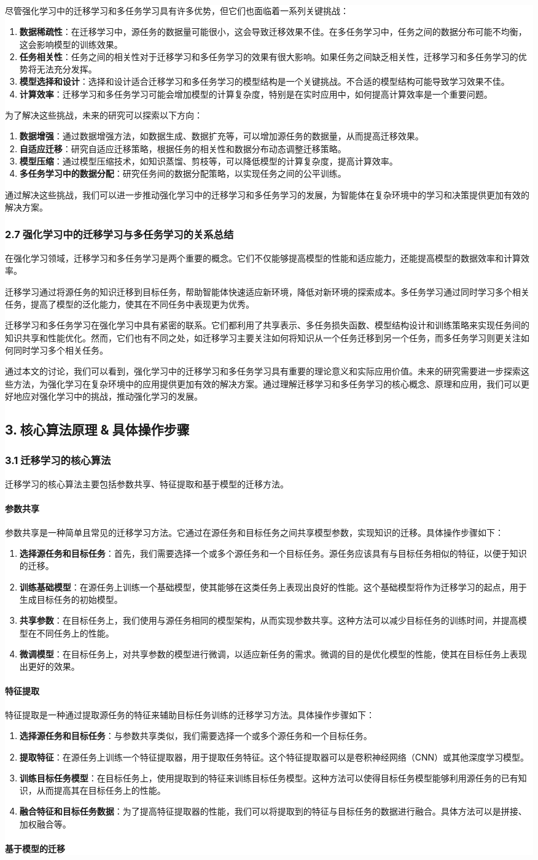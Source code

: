 尽管强化学习中的迁移学习和多任务学习具有许多优势，但它们也面临着一系列关键挑战：

1. **数据稀疏性**：在迁移学习中，源任务的数据量可能很小，这会导致迁移效果不佳。在多任务学习中，任务之间的数据分布可能不均衡，这会影响模型的训练效果。
2. **任务相关性**：任务之间的相关性对于迁移学习和多任务学习的效果有很大影响。如果任务之间缺乏相关性，迁移学习和多任务学习的优势将无法充分发挥。
3. **模型选择和设计**：选择和设计适合迁移学习和多任务学习的模型结构是一个关键挑战。不合适的模型结构可能导致学习效果不佳。
4. **计算效率**：迁移学习和多任务学习可能会增加模型的计算复杂度，特别是在实时应用中，如何提高计算效率是一个重要问题。

为了解决这些挑战，未来的研究可以探索以下方向：

1. **数据增强**：通过数据增强方法，如数据生成、数据扩充等，可以增加源任务的数据量，从而提高迁移效果。
2. **自适应迁移**：研究自适应迁移策略，根据任务的相关性和数据分布动态调整迁移策略。
3. **模型压缩**：通过模型压缩技术，如知识蒸馏、剪枝等，可以降低模型的计算复杂度，提高计算效率。
4. **多任务学习中的数据分配**：研究任务间的数据分配策略，以实现任务之间的公平训练。

通过解决这些挑战，我们可以进一步推动强化学习中的迁移学习和多任务学习的发展，为智能体在复杂环境中的学习和决策提供更加有效的解决方案。

### 2.7 强化学习中的迁移学习与多任务学习的关系总结

在强化学习领域，迁移学习和多任务学习是两个重要的概念。它们不仅能够提高模型的性能和适应能力，还能提高模型的数据效率和计算效率。

迁移学习通过将源任务的知识迁移到目标任务，帮助智能体快速适应新环境，降低对新环境的探索成本。多任务学习通过同时学习多个相关任务，提高了模型的泛化能力，使其在不同任务中表现更为优秀。

迁移学习和多任务学习在强化学习中具有紧密的联系。它们都利用了共享表示、多任务损失函数、模型结构设计和训练策略来实现任务间的知识共享和性能优化。然而，它们也有不同之处，如迁移学习主要关注如何将知识从一个任务迁移到另一个任务，而多任务学习则更关注如何同时学习多个相关任务。

通过本文的讨论，我们可以看到，强化学习中的迁移学习和多任务学习具有重要的理论意义和实际应用价值。未来的研究需要进一步探索这些方法，为强化学习在复杂环境中的应用提供更加有效的解决方案。通过理解迁移学习和多任务学习的核心概念、原理和应用，我们可以更好地应对强化学习中的挑战，推动强化学习的发展。

## 3. 核心算法原理 & 具体操作步骤

### 3.1 迁移学习的核心算法

迁移学习的核心算法主要包括参数共享、特征提取和基于模型的迁移方法。

#### 参数共享

参数共享是一种简单且常见的迁移学习方法。它通过在源任务和目标任务之间共享模型参数，实现知识的迁移。具体操作步骤如下：

1. **选择源任务和目标任务**：首先，我们需要选择一个或多个源任务和一个目标任务。源任务应该具有与目标任务相似的特征，以便于知识的迁移。

2. **训练基础模型**：在源任务上训练一个基础模型，使其能够在这类任务上表现出良好的性能。这个基础模型将作为迁移学习的起点，用于生成目标任务的初始模型。

3. **共享参数**：在目标任务上，我们使用与源任务相同的模型架构，从而实现参数共享。这种方法可以减少目标任务的训练时间，并提高模型在不同任务上的性能。

4. **微调模型**：在目标任务上，对共享参数的模型进行微调，以适应新任务的需求。微调的目的是优化模型的性能，使其在目标任务上表现出更好的效果。

#### 特征提取

特征提取是一种通过提取源任务的特征来辅助目标任务训练的迁移学习方法。具体操作步骤如下：

1. **选择源任务和目标任务**：与参数共享类似，我们需要选择一个或多个源任务和一个目标任务。

2. **提取特征**：在源任务上训练一个特征提取器，用于提取任务特征。这个特征提取器可以是卷积神经网络（CNN）或其他深度学习模型。

3. **训练目标任务模型**：在目标任务上，使用提取到的特征来训练目标任务模型。这种方法可以使得目标任务模型能够利用源任务的已有知识，从而提高其在目标任务上的性能。

4. **融合特征和目标任务数据**：为了提高特征提取器的性能，我们可以将提取到的特征与目标任务的数据进行融合。具体方法可以是拼接、加权融合等。

#### 基于模型的迁移

